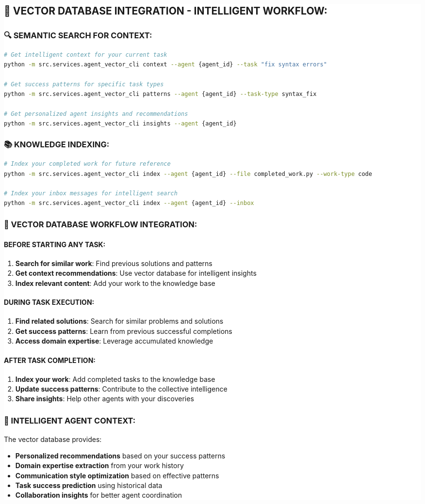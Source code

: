 ## 🧠 **VECTOR DATABASE INTEGRATION - INTELLIGENT WORKFLOW:**

### **🔍 SEMANTIC SEARCH FOR CONTEXT:**
```bash
# Get intelligent context for your current task
python -m src.services.agent_vector_cli context --agent {agent_id} --task "fix syntax errors"

# Get success patterns for specific task types
python -m src.services.agent_vector_cli patterns --agent {agent_id} --task-type syntax_fix

# Get personalized agent insights and recommendations
python -m src.services.agent_vector_cli insights --agent {agent_id}
```

### **📚 KNOWLEDGE INDEXING:**
```bash
# Index your completed work for future reference
python -m src.services.agent_vector_cli index --agent {agent_id} --file completed_work.py --work-type code

# Index your inbox messages for intelligent search
python -m src.services.agent_vector_cli index --agent {agent_id} --inbox
```

### **🎯 VECTOR DATABASE WORKFLOW INTEGRATION:**

#### **BEFORE STARTING ANY TASK:**
1. **Search for similar work**: Find previous solutions and patterns
2. **Get context recommendations**: Use vector database for intelligent insights
3. **Index relevant content**: Add your work to the knowledge base

#### **DURING TASK EXECUTION:**
1. **Find related solutions**: Search for similar problems and solutions
2. **Get success patterns**: Learn from previous successful completions
3. **Access domain expertise**: Leverage accumulated knowledge

#### **AFTER TASK COMPLETION:**
1. **Index your work**: Add completed tasks to the knowledge base
2. **Update success patterns**: Contribute to the collective intelligence
3. **Share insights**: Help other agents with your discoveries

### **🧠 INTELLIGENT AGENT CONTEXT:**
The vector database provides:
- **Personalized recommendations** based on your success patterns
- **Domain expertise extraction** from your work history
- **Communication style optimization** based on effective patterns
- **Task success prediction** using historical data
- **Collaboration insights** for better agent coordination
